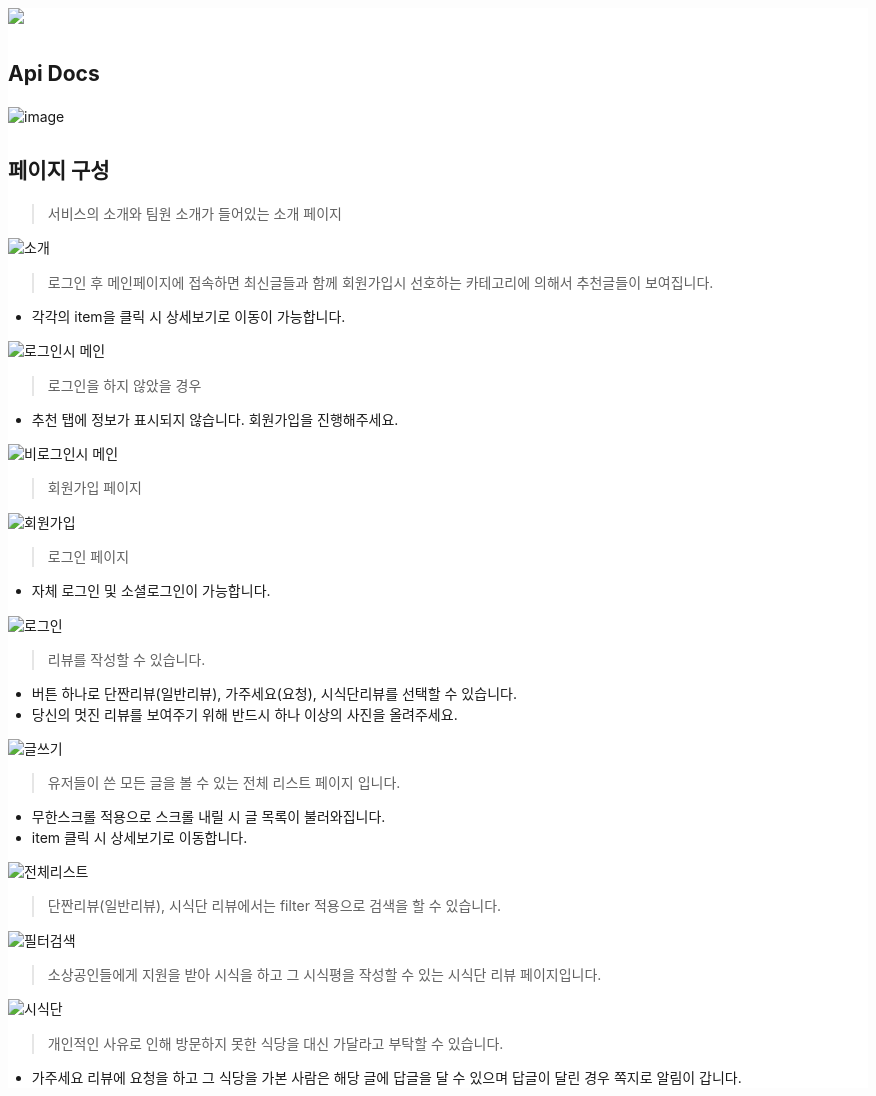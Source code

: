 ![](https://velog.velcdn.com/images/yukina1418/post/01b2e9d2-88b1-4a99-8c47-2246b7fc5a16/image.png)

## Api Docs

![image](https://user-images.githubusercontent.com/82861572/173022710-a3aec7e3-91ce-46cd-b33f-203f99663d96.png)

## 페이지 구성

> 서비스의 소개와 팀원 소개가 들어있는 소개 페이지

![소개](https://user-images.githubusercontent.com/89783182/172988049-d1621e0f-628c-4c71-95c4-0bb46397f8b5.gif)

> 로그인 후 메인페이지에 접속하면 최신글들과 함께 회원가입시 선호하는 카테고리에 의해서 추천글들이 보여집니다.
- 각각의 item을 클릭 시 상세보기로 이동이 가능합니다.

![로그인시 메인](https://user-images.githubusercontent.com/89783182/172988593-b6e1a839-c119-4c43-a32e-f41c4e6cb036.gif)

> 로그인을 하지 않았을 경우
- 추천 탭에 정보가 표시되지 않습니다. 회원가입을 진행해주세요.

![비로그인시 메인](https://user-images.githubusercontent.com/89783182/172988614-ccd699ae-f553-4aa8-bf93-af44f1ff2bb3.gif)

> 회원가입 페이지

![회원가입](https://user-images.githubusercontent.com/89783182/172988663-adfbcc95-a1b6-4625-b827-567ba17f174a.gif)

> 로그인 페이지
- 자체 로그인 및 소셜로그인이 가능합니다.

![로그인](https://user-images.githubusercontent.com/89783182/172988673-5a79df39-7f10-4ae7-a3cc-363b3ae240e3.gif)

> 리뷰를 작성할 수 있습니다.
- 버튼 하나로 단짠리뷰(일반리뷰), 가주세요(요청), 시식단리뷰를 선택할 수 있습니다.
- 당신의 멋진 리뷰를 보여주기 위해 반드시 하나 이상의 사진을 올려주세요.

![글쓰기](https://user-images.githubusercontent.com/89783182/172997387-9ead8607-f300-45c2-acde-b2466f046a5c.gif)

> 유저들이 쓴 모든 글을 볼 수 있는 전체 리스트 페이지 입니다.
- 무한스크롤 적용으로 스크롤 내릴 시 글 목록이 불러와집니다. <br>
- item 클릭 시 상세보기로 이동합니다. <br>

![전체리스트](https://user-images.githubusercontent.com/89783182/172989092-18d6f821-0096-4f76-beb3-f3554c362710.gif)

> 단짠리뷰(일반리뷰), 시식단 리뷰에서는 filter 적용으로 검색을 할 수 있습니다.

![필터검색](https://user-images.githubusercontent.com/89783182/172990010-6b5ee217-2a33-4883-a01e-1f8cb1d0b487.gif)

> 소상공인들에게 지원을 받아 시식을 하고 그 시식평을 작성할 수 있는 시식단 리뷰 페이지입니다.

![시식단](https://user-images.githubusercontent.com/89783182/172989942-c0c519d0-6c87-4548-b613-796c0790ef02.gif)

> 개인적인 사유로 인해 방문하지 못한 식당을 대신 가달라고 부탁할 수 있습니다.
- 가주세요 리뷰에 요청을 하고 그 식당을 가본 사람은 해당 글에 답글을 달 수 있으며 답글이 달린 경우 쪽지로 알림이 갑니다.
